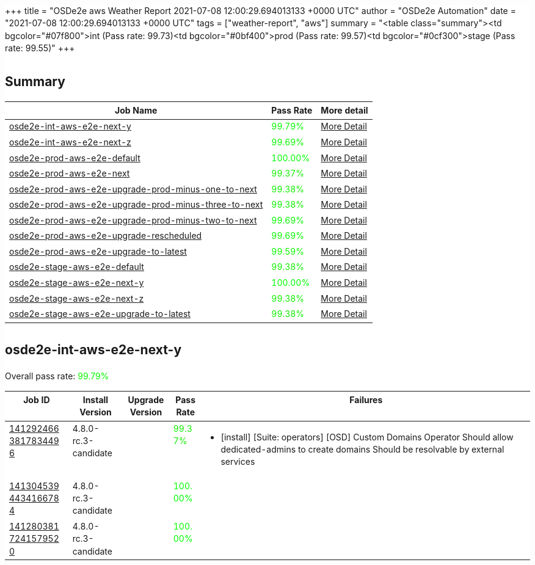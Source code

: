 +++
title = "OSDe2e aws Weather Report 2021-07-08 12:00:29.694013133 +0000 UTC"
author = "OSDe2e Automation"
date = "2021-07-08 12:00:29.694013133 +0000 UTC"
tags = ["weather-report", "aws"]
summary = "<table class=\"summary\"><tr><td bgcolor=\"#07f800\"></td><td>int (Pass rate: 99.73)</td></tr><tr><td bgcolor=\"#0bf400\"></td><td>prod (Pass rate: 99.57)</td></tr><tr><td bgcolor=\"#0cf300\"></td><td>stage (Pass rate: 99.55)</td></tr></table>"
+++
## Summary

| Job Name | Pass Rate | More detail |
|----------|-----------|-------------|
|[osde2e-int-aws-e2e-next-y](https://prow.ci.openshift.org/?job=osde2e-int-aws-e2e-next-y)| <span style="color:#06f900;">99.79%</span>|[More Detail](#osde2e-int-aws-e2e-next-y)|
|[osde2e-int-aws-e2e-next-z](https://prow.ci.openshift.org/?job=osde2e-int-aws-e2e-next-z)| <span style="color:#08f700;">99.69%</span>|[More Detail](#osde2e-int-aws-e2e-next-z)|
|[osde2e-prod-aws-e2e-default](https://prow.ci.openshift.org/?job=osde2e-prod-aws-e2e-default)| <span style="color:#01fe00;">100.00%</span>|[More Detail](#osde2e-prod-aws-e2e-default)|
|[osde2e-prod-aws-e2e-next](https://prow.ci.openshift.org/?job=osde2e-prod-aws-e2e-next)| <span style="color:#11ee00;">99.37%</span>|[More Detail](#osde2e-prod-aws-e2e-next)|
|[osde2e-prod-aws-e2e-upgrade-prod-minus-one-to-next](https://prow.ci.openshift.org/?job=osde2e-prod-aws-e2e-upgrade-prod-minus-one-to-next)| <span style="color:#10ef00;">99.38%</span>|[More Detail](#osde2e-prod-aws-e2e-upgrade-prod-minus-one-to-next)|
|[osde2e-prod-aws-e2e-upgrade-prod-minus-three-to-next](https://prow.ci.openshift.org/?job=osde2e-prod-aws-e2e-upgrade-prod-minus-three-to-next)| <span style="color:#10ef00;">99.38%</span>|[More Detail](#osde2e-prod-aws-e2e-upgrade-prod-minus-three-to-next)|
|[osde2e-prod-aws-e2e-upgrade-prod-minus-two-to-next](https://prow.ci.openshift.org/?job=osde2e-prod-aws-e2e-upgrade-prod-minus-two-to-next)| <span style="color:#08f700;">99.69%</span>|[More Detail](#osde2e-prod-aws-e2e-upgrade-prod-minus-two-to-next)|
|[osde2e-prod-aws-e2e-upgrade-rescheduled](https://prow.ci.openshift.org/?job=osde2e-prod-aws-e2e-upgrade-rescheduled)| <span style="color:#08f700;">99.69%</span>|[More Detail](#osde2e-prod-aws-e2e-upgrade-rescheduled)|
|[osde2e-prod-aws-e2e-upgrade-to-latest](https://prow.ci.openshift.org/?job=osde2e-prod-aws-e2e-upgrade-to-latest)| <span style="color:#0bf400;">99.59%</span>|[More Detail](#osde2e-prod-aws-e2e-upgrade-to-latest)|
|[osde2e-stage-aws-e2e-default](https://prow.ci.openshift.org/?job=osde2e-stage-aws-e2e-default)| <span style="color:#10ef00;">99.38%</span>|[More Detail](#osde2e-stage-aws-e2e-default)|
|[osde2e-stage-aws-e2e-next-y](https://prow.ci.openshift.org/?job=osde2e-stage-aws-e2e-next-y)| <span style="color:#01fe00;">100.00%</span>|[More Detail](#osde2e-stage-aws-e2e-next-y)|
|[osde2e-stage-aws-e2e-next-z](https://prow.ci.openshift.org/?job=osde2e-stage-aws-e2e-next-z)| <span style="color:#10ef00;">99.38%</span>|[More Detail](#osde2e-stage-aws-e2e-next-z)|
|[osde2e-stage-aws-e2e-upgrade-to-latest](https://prow.ci.openshift.org/?job=osde2e-stage-aws-e2e-upgrade-to-latest)| <span style="color:#10ef00;">99.38%</span>|[More Detail](#osde2e-stage-aws-e2e-upgrade-to-latest)|



## osde2e-int-aws-e2e-next-y

Overall pass rate: <span style="color:#06f900;">99.79%</span>

| Job ID | Install Version | Upgrade Version | Pass Rate | Failures |
|--------|-----------------|-----------------|-----------|----------|
[1412924663817834496](https://prow.ci.openshift.org/view/gs/origin-ci-test/logs/osde2e-int-aws-e2e-next-y/1412924663817834496) | 4.8.0-rc.3-candidate |  | <span style="color:#11ee00;">99.37%</span>|<ul><li>[install] [Suite: operators] [OSD] Custom Domains Operator Should allow dedicated-admins to create domains Should be resolvable by external services</li></ul>
[1413045394434166784](https://prow.ci.openshift.org/view/gs/origin-ci-test/logs/osde2e-int-aws-e2e-next-y/1413045394434166784) | 4.8.0-rc.3-candidate |  | <span style="color:#01fe00;">100.00%</span>|
[1412803817241579520](https://prow.ci.openshift.org/view/gs/origin-ci-test/logs/osde2e-int-aws-e2e-next-y/1412803817241579520) | 4.8.0-rc.3-candidate |  | <span style="color:#01fe00;">100.00%</span>|
